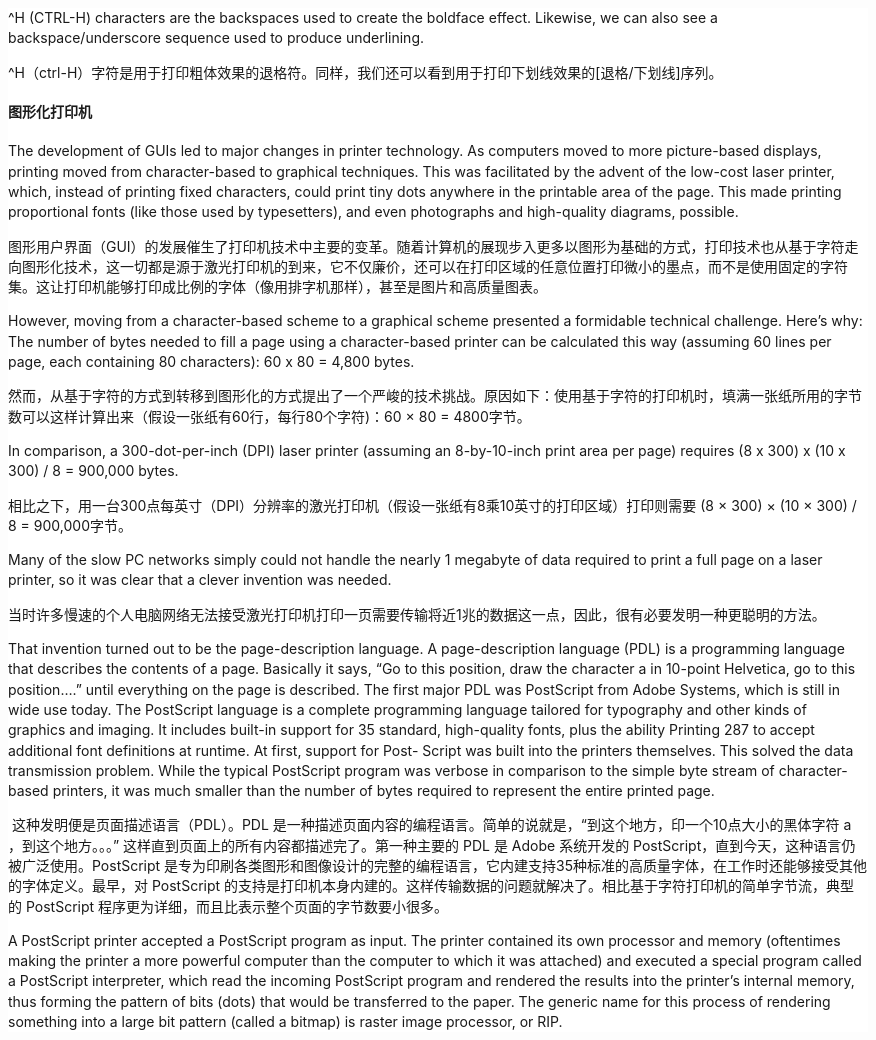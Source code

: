 ^H (CTRL-H) characters are the backspaces used to create the boldface effect. Likewise, we can also see a backspace/underscore sequence used to produce underlining.

​	^H（ctrl-H）字符是用于打印粗体效果的退格符。同样，我们还可以看到用于打印下划线效果的[退格/下划线]序列。

#### 图形化打印机

The development of GUIs led to major changes in printer technology. As computers moved to more picture-based displays, printing moved from character-based to graphical techniques. This was facilitated by the advent of the low-cost laser printer, which, instead of printing fixed characters, could print tiny dots anywhere in the printable area of the page. This made printing proportional fonts (like those used by typesetters), and even photographs and high-quality diagrams, possible.

​	图形用户界面（GUI）的发展催生了打印机技术中主要的变革。随着计算机的展现步入更多以图形为基础的方式，打印技术也从基于字符走向图形化技术，这一切都是源于激光打印机的到来，它不仅廉价，还可以在打印区域的任意位置打印微小的墨点，而不是使用固定的字符集。这让打印机能够打印成比例的字体（像用排字机那样），甚至是图片和高质量图表。

However, moving from a character-based scheme to a graphical scheme presented a formidable technical challenge. Here’s why: The number of bytes needed to fill a page using a character-based printer can be calculated this way (assuming 60 lines per page, each containing 80 characters): 60 x 80 = 4,800 bytes.

​	然而，从基于字符的方式到转移到图形化的方式提出了一个严峻的技术挑战。原因如下：使用基于字符的打印机时，填满一张纸所用的字节数可以这样计算出来（假设一张纸有60行，每行80个字符)：60 × 80 = 4800字节。

In comparison, a 300-dot-per-inch (DPI) laser printer (assuming an 8-by-10-inch print area per page) requires (8 x 300) x (10 x 300) / 8 = 900,000 bytes.

​	相比之下，用一台300点每英寸（DPI）分辨率的激光打印机（假设一张纸有8乘10英寸的打印区域）打印则需要 (8 × 300) × (10 × 300) / 8 = 900,000字节。

Many of the slow PC networks simply could not handle the nearly 1 megabyte of data required to print a full page on a laser printer, so it was clear that a clever invention was needed.

​	当时许多慢速的个人电脑网络无法接受激光打印机打印一页需要传输将近1兆的数据这一点，因此，很有必要发明一种更聪明的方法。

That invention turned out to be the page-description language. A page-description language (PDL) is a programming language that describes the contents of a page. Basically it says, “Go to this position, draw the character a in 10-point Helvetica, go to this position….” until everything on the page is described. The first major PDL was PostScript from Adobe Systems, which is still in wide use today. The PostScript language is a complete programming language tailored for typography and other kinds of graphics and imaging. It includes built-in support for 35 standard, high-quality fonts, plus the ability Printing 287 to accept additional font definitions at runtime. At first, support for Post- Script was built into the printers themselves. This solved the data transmission problem. While the typical PostScript program was verbose in comparison to the simple byte stream of character-based printers, it was much smaller than the number of bytes required to represent the entire printed page.

​	这种发明便是页面描述语言（PDL）。PDL 是一种描述页面内容的编程语言。简单的说就是，“到这个地方，印一个10点大小的黑体字符 a ，到这个地方。。。” 这样直到页面上的所有内容都描述完了。第一种主要的 PDL 是 Adobe 系统开发的 PostScript，直到今天，这种语言仍被广泛使用。PostScript 是专为印刷各类图形和图像设计的完整的编程语言，它内建支持35种标准的高质量字体，在工作时还能够接受其他的字体定义。最早，对 PostScript 的支持是打印机本身内建的。这样传输数据的问题就解决了。相比基于字符打印机的简单字节流，典型的 PostScript 程序更为详细，而且比表示整个页面的字节数要小很多。

A PostScript printer accepted a PostScript program as input. The printer contained its own processor and memory (oftentimes making the printer a more powerful computer than the computer to which it was attached) and executed a special program called a PostScript interpreter, which read the incoming PostScript program and rendered the results into the printer’s internal memory, thus forming the pattern of bits (dots) that would be transferred to the paper. The generic name for this process of rendering something into a large bit pattern (called a bitmap) is raster image processor, or RIP.
